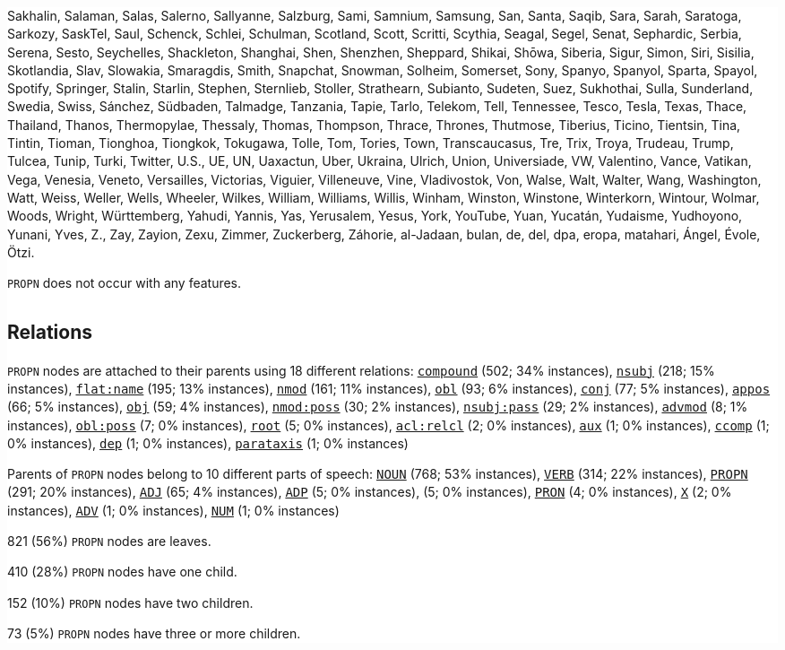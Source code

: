 Sakhalin, Salaman, Salas, Salerno, Sallyanne, Salzburg, Sami, Samnium, Samsung, San, Santa, Saqib, Sara, Sarah, Saratoga, Sarkozy, SaskTel, Saul, Schenck, Schlei, Schulman, Scotland, Scott, Scritti, Scythia, Seagal, Segel, Senat, Sephardic, Serbia, Serena, Sesto, Seychelles, Shackleton, Shanghai, Shen, Shenzhen, Sheppard, Shikai, Shōwa, Siberia, Sigur, Simon, Siri, Sisilia, Skotlandia, Slav, Slowakia, Smaragdis, Smith, Snapchat, Snowman, Solheim, Somerset, Sony, Spanyo, Spanyol, Sparta, Spayol, Spotify, Springer, Stalin, Starlin, Stephen, Sternlieb, Stoller, Strathearn, Subianto, Sudeten, Suez, Sukhothai, Sulla, Sunderland, Swedia, Swiss, Sánchez, Südbaden, Talmadge, Tanzania, Tapie, Tarlo, Telekom, Tell, Tennessee, Tesco, Tesla, Texas, Thace, Thailand, Thanos, Thermopylae, Thessaly, Thomas, Thompson, Thrace, Thrones, Thutmose, Tiberius, Ticino, Tientsin, Tina, Tintin, Tioman, Tionghoa, Tiongkok, Tokugawa, Tolle, Tom, Tories, Town, Transcaucasus, Tre, Trix, Troya, Trudeau, Trump, Tulcea, Tunip, Turki, Twitter, U.S., UE, UN, Uaxactun, Uber, Ukraina, Ulrich, Union, Universiade, VW, Valentino, Vance, Vatikan, Vega, Venesia, Veneto, Versailles, Victorias, Viguier, Villeneuve, Vine, Vladivostok, Von, Walse, Walt, Walter, Wang, Washington, Watt, Weiss, Weller, Wells, Wheeler, Wilkes, William, Williams, Willis, Winham, Winston, Winstone, Winterkorn, Wintour, Wolmar, Woods, Wright, Württemberg, Yahudi, Yannis, Yas, Yerusalem, Yesus, York, YouTube, Yuan, Yucatán, Yudaisme, Yudhoyono, Yunani, Yves, Z., Zay, Zayion, Zexu, Zimmer, Zuckerberg, Záhorie, al-Jadaan, bulan, de, del, dpa, eropa, matahari, Ángel, Évole, Ötzi</em>.

`PROPN` does not occur with any features.


## Relations

`PROPN` nodes are attached to their parents using 18 different relations: <tt><a href="id_pud-dep-compound.html">compound</a></tt> (502; 34% instances), <tt><a href="id_pud-dep-nsubj.html">nsubj</a></tt> (218; 15% instances), <tt><a href="id_pud-dep-flat-name.html">flat:name</a></tt> (195; 13% instances), <tt><a href="id_pud-dep-nmod.html">nmod</a></tt> (161; 11% instances), <tt><a href="id_pud-dep-obl.html">obl</a></tt> (93; 6% instances), <tt><a href="id_pud-dep-conj.html">conj</a></tt> (77; 5% instances), <tt><a href="id_pud-dep-appos.html">appos</a></tt> (66; 5% instances), <tt><a href="id_pud-dep-obj.html">obj</a></tt> (59; 4% instances), <tt><a href="id_pud-dep-nmod-poss.html">nmod:poss</a></tt> (30; 2% instances), <tt><a href="id_pud-dep-nsubj-pass.html">nsubj:pass</a></tt> (29; 2% instances), <tt><a href="id_pud-dep-advmod.html">advmod</a></tt> (8; 1% instances), <tt><a href="id_pud-dep-obl-poss.html">obl:poss</a></tt> (7; 0% instances), <tt><a href="id_pud-dep-root.html">root</a></tt> (5; 0% instances), <tt><a href="id_pud-dep-acl-relcl.html">acl:relcl</a></tt> (2; 0% instances), <tt><a href="id_pud-dep-aux.html">aux</a></tt> (1; 0% instances), <tt><a href="id_pud-dep-ccomp.html">ccomp</a></tt> (1; 0% instances), <tt><a href="id_pud-dep-dep.html">dep</a></tt> (1; 0% instances), <tt><a href="id_pud-dep-parataxis.html">parataxis</a></tt> (1; 0% instances)

Parents of `PROPN` nodes belong to 10 different parts of speech: <tt><a href="id_pud-pos-NOUN.html">NOUN</a></tt> (768; 53% instances), <tt><a href="id_pud-pos-VERB.html">VERB</a></tt> (314; 22% instances), <tt><a href="id_pud-pos-PROPN.html">PROPN</a></tt> (291; 20% instances), <tt><a href="id_pud-pos-ADJ.html">ADJ</a></tt> (65; 4% instances), <tt><a href="id_pud-pos-ADP.html">ADP</a></tt> (5; 0% instances),  (5; 0% instances), <tt><a href="id_pud-pos-PRON.html">PRON</a></tt> (4; 0% instances), <tt><a href="id_pud-pos-X.html">X</a></tt> (2; 0% instances), <tt><a href="id_pud-pos-ADV.html">ADV</a></tt> (1; 0% instances), <tt><a href="id_pud-pos-NUM.html">NUM</a></tt> (1; 0% instances)

821 (56%) `PROPN` nodes are leaves.

410 (28%) `PROPN` nodes have one child.

152 (10%) `PROPN` nodes have two children.

73 (5%) `PROPN` nodes have three or more children.

